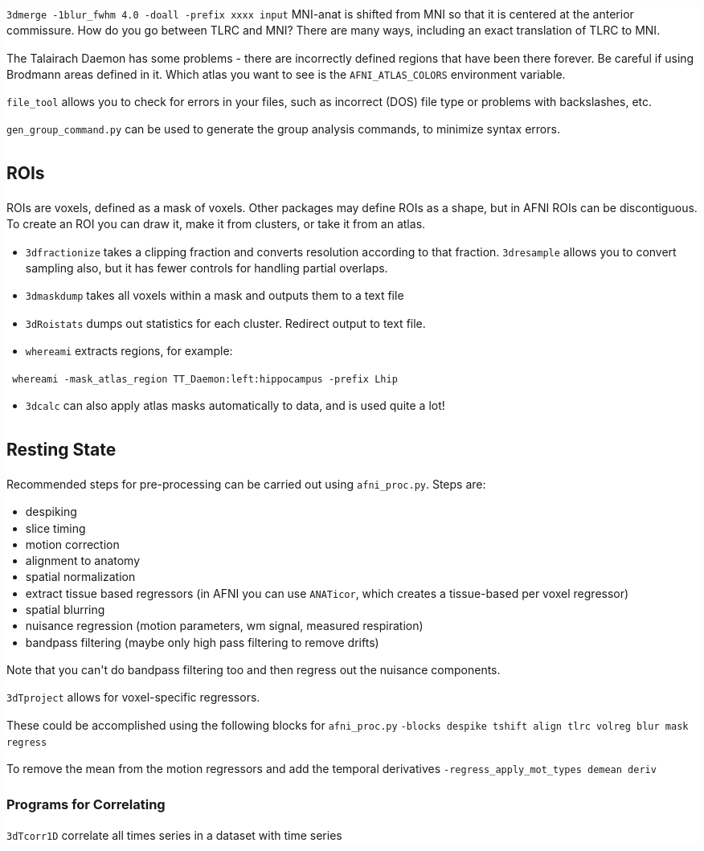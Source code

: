 ```3dmerge -1blur_fwhm 4.0 -doall -prefix xxxx input```
MNI-anat is shifted from MNI so that it is centered at the anterior commissure. How do you go between TLRC and MNI? There are many ways, including an exact translation of TLRC to MNI.

The Talairach Daemon has some problems - there are incorrectly defined regions that have been there forever. Be careful if using Brodmann areas defined in it. Which atlas you want to see is the `AFNI_ATLAS_COLORS` environment variable.

`file_tool` allows you to check for errors in your files, such as
incorrect (DOS) file type or problems with backslashes, etc.

`gen_group_command.py` can be used to generate the group analysis
commands, to minimize syntax errors.

## ROIs
ROIs are voxels, defined as a mask of voxels. Other packages may define ROIs as a shape, but in AFNI ROIs can be discontiguous. To create an ROI you can draw it, make it from clusters, or take it from an atlas.

*  `3dfractionize` takes a clipping fraction and converts resolution according to that fraction. `3dresample` allows you to convert sampling also, but it has fewer controls for handling partial overlaps.

* `3dmaskdump` takes all voxels within a mask and outputs them to a text file
* `3dRoistats` dumps out statistics for each cluster. Redirect output to text file.

* `whereami` extracts regions, for example:
    
```
 whereami -mask_atlas_region TT_Daemon:left:hippocampus -prefix Lhip
```

* `3dcalc` can also apply atlas masks automatically to data, and is used quite a lot!

## Resting State
Recommended steps for pre-processing can be carried out using
`afni_proc.py`. Steps are:

* despiking
* slice timing
* motion correction
* alignment to anatomy
* spatial normalization
* extract tissue based regressors  (in AFNI you can use `ANATicor`,
  which creates a tissue-based per voxel regressor)
* spatial blurring
* nuisance regression (motion parameters, wm signal, measured
  respiration)
* bandpass filtering (maybe only high pass filtering to remove
  drifts)

Note that you can't do bandpass filtering too and then regress out the
nuisance components.

`3dTproject` allows for voxel-specific regressors. 

These could be accomplished using the following blocks for `afni_proc.py`
`-blocks despike tshift align tlrc volreg blur mask regress`

To remove the mean from the motion regressors and add the temporal derivatives
`-regress_apply_mot_types demean deriv` 

### Programs for Correlating
`3dTcorr1D` correlate all times series in a dataset with time series
```